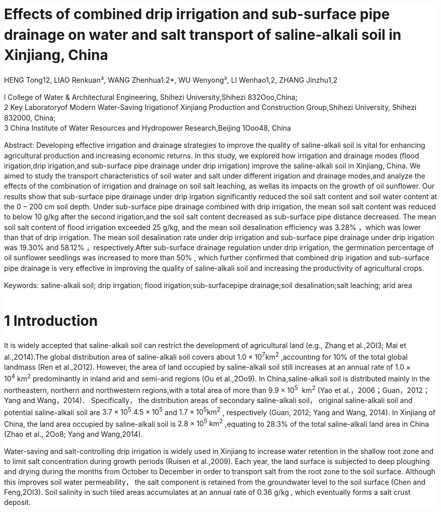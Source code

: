 # Effects of combined drip irrigation and sub-surface pipe drainage on water and salt transport of saline-alkali soil in Xinjiang, China

HENG Tong12, LIAO Renkuan³, WANG Zhenhua1.2\*, WU Wenyong³, LI Wenhao1,2, ZHANG Jinzhu1,2

l College of Water & Architectural Engineering, Shihezi University,Shihezi 832Ooo,China;   
2 Key Laboratoryof Modern Water-Saving Irigationof Xinjiang Production and Construction Group,Shihezi University, Shihezi 832000, China;   
3 China Institute of Water Resources and Hydropower Research,Beijing 1Ooo48, China

Abstract: Developing effective irrigation and drainage strategies to improve the quality of saline-alkali soil is vital for enhancing agricultural production and increasing economic returns. In this study, we explored how irrigation and drainage modes (flood irigation,drip irigation,and sub-surface pipe drainage under drip irrigation) improve the saline-alkali soil in Xinjiang, China. We aimed to study the transport characteristics of soil water and salt under different irigation and drainage modes,and analyze the effects of the combination of irrigation and drainage on soil salt leaching, as wellas its impacts on the growth of oil sunflower. Our results show that sub-surface pipe drainage under drip irgation significantly reduced the soil salt content and soil water content at the $0 { - } 2 0 0 ~ \mathrm { c m }$ soil depth. Under sub-surface pipe drainage combined with drip irrigation, the mean soil salt content was reduced to below $1 0 ~ \mathrm { g / k g }$ after the second irigation,and the soil salt content decreased as sub-surface pipe distance decreased. The mean soil salt content of flood irrigation exceeded $2 5 ~ \mathrm { g / k g } ,$ and the mean soil desalination efficiency was $3 . 2 8 \%$ ，which was lower than that of drip irrigation. The mean soil desalination rate under drip irrigation and sub-surface pipe drainage under drip irigation was $1 9 . 3 0 \%$ and $5 8 . 1 2 \%$ ，respectively.After sub-surface drainage regulation under drip irrigation, the germination percentage of oil sunflower seedlings was increased to more than $50 \%$ , which further confirmed that combined drip irigation and sub-surface pipe drainage is very effective in improving the quality of saline-alkali soil and increasing the productivity of agricultural crops.

Keywords: saline-alkali soil; drip irrgation; flood irigation;sub-surfacepipe drainage;soil desalination;salt leaching; arid area

# 1 Introduction

It is widely accepted that saline-alkali soil can restrict the development of agricultural land (e.g., Zhang et al.,2Ol3; Mai et al.,2O14).The global distribution area of saline-alkali soil covers about $1 . 0 { \times } 1 0 ^ { 7 } \mathrm { k m } ^ { 2 }$ ,accounting for $10 \%$ of the total global landmass (Ren et al.,2O12). However, the area of land occupied by saline-alkali soil still increases at an annual rate of $1 . 0 { \times } 1 0 ^ { 4 } ~ \mathrm { k m } ^ { 2 }$ predominantly in inland arid and semi-arid regions (Ou et al.,2Oo9). In China,saline-alkali soil is distributed mainly in the northeastern, northern and northwestern regions,with a total area of more than $9 . 9 { \times } 1 0 ^ { 5 } ~ \ \mathrm { k m } ^ { 2 }$ (Yao et al.，2006；Guan，2012；Yang and Wang，2014)． Specifically， the distribution areas of secondary saline-alkali soil， original saline-alkali soil and potential saline-alkali soil are $3 . 7 \times 1 0 ^ { 5 }$ $4 . 5 { \times } 1 0 ^ { 5 }$ and $1 . 7 { \times } 1 0 ^ { 5 } \mathrm { k m } ^ { 2 }$ , respectively (Guan, 2012; Yang and Wang, 2014). In Xinjiang of China, the land area occupied by saline-alkali soil is $2 . 8 { \times } 1 0 ^ { 5 } ~ \mathrm { k m } ^ { 2 }$ ,equating to $2 8 . 3 \%$ of the total saline-alkali land area in China (Zhao et al., 2Oo8; Yang and Wang,2014).

Water-saving and salt-controlling drip irrigation is widely used in Xinjiang to increase water retention in the shallow root zone and to limit salt concentration during growth periods (Ruisen et al.,2009). Each year, the land surface is subjected to deep ploughing and drying during the months from October to December in order to transport salt from the root zone to the soil surface. Although this improves soil water permeability， the salt component is retained from the groundwater level to the soil surface (Chen and Feng,2Ol3). Soil salinity in such tiled areas accumulates at an annual rate of $0 . 3 6 ~ \mathrm { g / k g }$ , which eventually forms a salt crust deposit.
